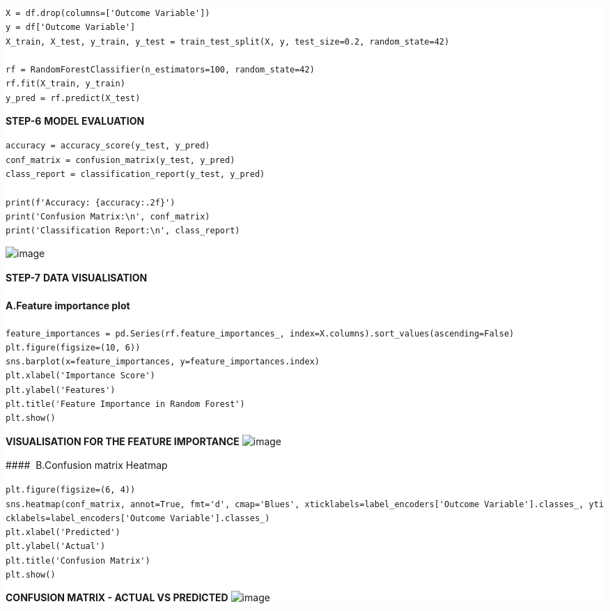 ```
X = df.drop(columns=['Outcome Variable'])
y = df['Outcome Variable']
X_train, X_test, y_train, y_test = train_test_split(X, y, test_size=0.2, random_state=42)

rf = RandomForestClassifier(n_estimators=100, random_state=42)
rf.fit(X_train, y_train)
y_pred = rf.predict(X_test)
```
**STEP-6** **MODEL EVALUATION**
```
accuracy = accuracy_score(y_test, y_pred)
conf_matrix = confusion_matrix(y_test, y_pred)
class_report = classification_report(y_test, y_pred)

print(f'Accuracy: {accuracy:.2f}')
print('Confusion Matrix:\n', conf_matrix)
print('Classification Report:\n', class_report)
```

![image](https://github.com/user-attachments/assets/4e44bcd0-a050-42e8-b0b8-b00574da6d54)

**STEP-7** **DATA VISUALISATION**

#### A.Feature importance plot
```
feature_importances = pd.Series(rf.feature_importances_, index=X.columns).sort_values(ascending=False)
plt.figure(figsize=(10, 6))
sns.barplot(x=feature_importances, y=feature_importances.index)
plt.xlabel('Importance Score')
plt.ylabel('Features')
plt.title('Feature Importance in Random Forest')
plt.show()
```
**VISUALISATION FOR THE FEATURE IMPORTANCE**
![image](https://github.com/user-attachments/assets/0ba16f3b-a9ed-4034-af6c-f938026c985a)


####  B.Confusion matrix Heatmap
```
plt.figure(figsize=(6, 4))
sns.heatmap(conf_matrix, annot=True, fmt='d', cmap='Blues', xticklabels=label_encoders['Outcome Variable'].classes_, yticklabels=label_encoders['Outcome Variable'].classes_)
plt.xlabel('Predicted')
plt.ylabel('Actual')
plt.title('Confusion Matrix')
plt.show()
```
**CONFUSION MATRIX - ACTUAL VS PREDICTED**
![image](https://github.com/user-attachments/assets/60ae8e6a-3c12-46ea-9c40-992ef2fed995)

